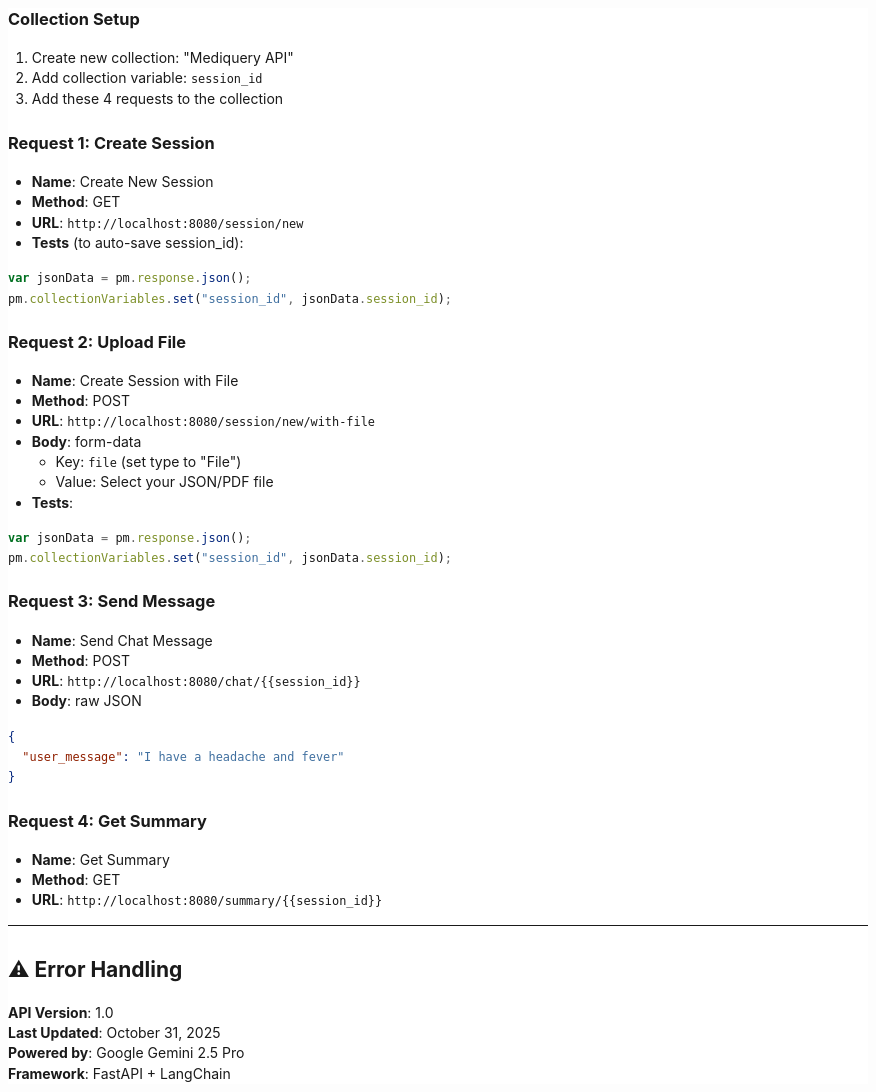 ### Collection Setup

1. Create new collection: "Mediquery API"
2. Add collection variable: `session_id`
3. Add these 4 requests to the collection

### Request 1: Create Session

- **Name**: Create New Session
- **Method**: GET
- **URL**: `http://localhost:8080/session/new`
- **Tests** (to auto-save session_id):

```javascript
var jsonData = pm.response.json();
pm.collectionVariables.set("session_id", jsonData.session_id);
```

### Request 2: Upload File

- **Name**: Create Session with File
- **Method**: POST
- **URL**: `http://localhost:8080/session/new/with-file`
- **Body**: form-data
  - Key: `file` (set type to "File")
  - Value: Select your JSON/PDF file
- **Tests**:

```javascript
var jsonData = pm.response.json();
pm.collectionVariables.set("session_id", jsonData.session_id);
```

### Request 3: Send Message

- **Name**: Send Chat Message
- **Method**: POST
- **URL**: `http://localhost:8080/chat/{{session_id}}`
- **Body**: raw JSON

```json
{
  "user_message": "I have a headache and fever"
}
```

### Request 4: Get Summary

- **Name**: Get Summary
- **Method**: GET
- **URL**: `http://localhost:8080/summary/{{session_id}}`

---

## ⚠️ Error Handling

**API Version**: 1.0  
**Last Updated**: October 31, 2025  
**Powered by**: Google Gemini 2.5 Pro  
**Framework**: FastAPI + LangChain
